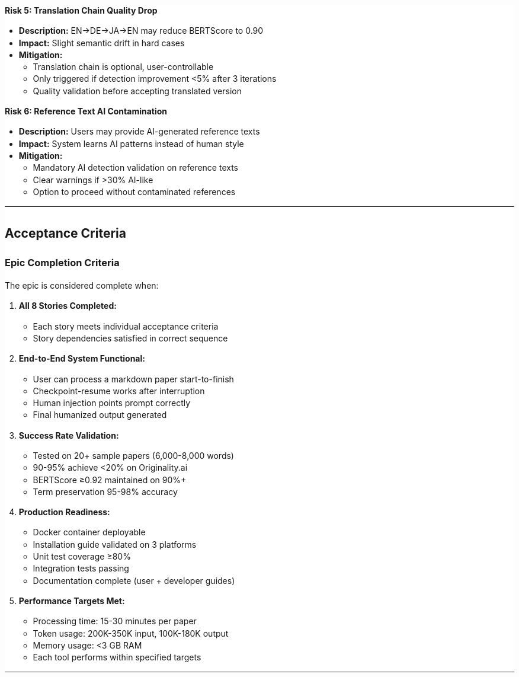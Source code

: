 **Risk 5: Translation Chain Quality Drop**
- **Description:** EN→DE→JA→EN may reduce BERTScore to 0.90
- **Impact:** Slight semantic drift in hard cases
- **Mitigation:**
  - Translation chain is optional, user-controllable
  - Only triggered if detection improvement <5% after 3 iterations
  - Quality validation before accepting translated version

**Risk 6: Reference Text AI Contamination**
- **Description:** Users may provide AI-generated reference texts
- **Impact:** System learns AI patterns instead of human style
- **Mitigation:**
  - Mandatory AI detection validation on reference texts
  - Clear warnings if >30% AI-like
  - Option to proceed without contaminated references

---

## Acceptance Criteria

### Epic Completion Criteria

The epic is considered complete when:

1. **All 8 Stories Completed:**
   - Each story meets individual acceptance criteria
   - Story dependencies satisfied in correct sequence

2. **End-to-End System Functional:**
   - User can process a markdown paper start-to-finish
   - Checkpoint-resume works after interruption
   - Human injection points prompt correctly
   - Final humanized output generated

3. **Success Rate Validation:**
   - Tested on 20+ sample papers (6,000-8,000 words)
   - 90-95% achieve <20% on Originality.ai
   - BERTScore ≥0.92 maintained on 90%+
   - Term preservation 95-98% accuracy

4. **Production Readiness:**
   - Docker container deployable
   - Installation guide validated on 3 platforms
   - Unit test coverage ≥80%
   - Integration tests passing
   - Documentation complete (user + developer guides)

5. **Performance Targets Met:**
   - Processing time: 15-30 minutes per paper
   - Token usage: 200K-350K input, 100K-180K output
   - Memory usage: <3 GB RAM
   - Each tool performs within specified targets

---
